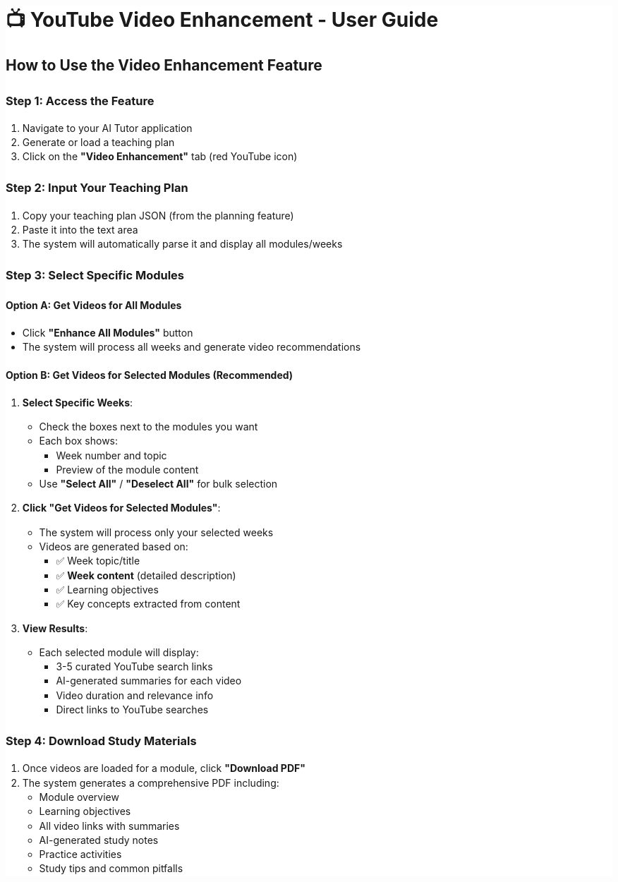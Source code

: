 # 📺 YouTube Video Enhancement - User Guide

## How to Use the Video Enhancement Feature

### Step 1: Access the Feature
1. Navigate to your AI Tutor application
2. Generate or load a teaching plan
3. Click on the **"Video Enhancement"** tab (red YouTube icon)

### Step 2: Input Your Teaching Plan
1. Copy your teaching plan JSON (from the planning feature)
2. Paste it into the text area
3. The system will automatically parse it and display all modules/weeks

### Step 3: Select Specific Modules

#### **Option A: Get Videos for All Modules**
- Click **"Enhance All Modules"** button
- The system will process all weeks and generate video recommendations

#### **Option B: Get Videos for Selected Modules** (Recommended)
1. **Select Specific Weeks**: 
   - Check the boxes next to the modules you want
   - Each box shows:
     - Week number and topic
     - Preview of the module content
   - Use **"Select All"** / **"Deselect All"** for bulk selection

2. **Click "Get Videos for Selected Modules"**:
   - The system will process only your selected weeks
   - Videos are generated based on:
     - ✅ Week topic/title
     - ✅ **Week content** (detailed description)
     - ✅ Learning objectives
     - ✅ Key concepts extracted from content

3. **View Results**:
   - Each selected module will display:
     - 3-5 curated YouTube search links
     - AI-generated summaries for each video
     - Video duration and relevance info
     - Direct links to YouTube searches

### Step 4: Download Study Materials
1. Once videos are loaded for a module, click **"Download PDF"**
2. The system generates a comprehensive PDF including:
   - Module overview
   - Learning objectives
   - All video links with summaries
   - AI-generated study notes
   - Practice activities
   - Study tips and common pitfalls
